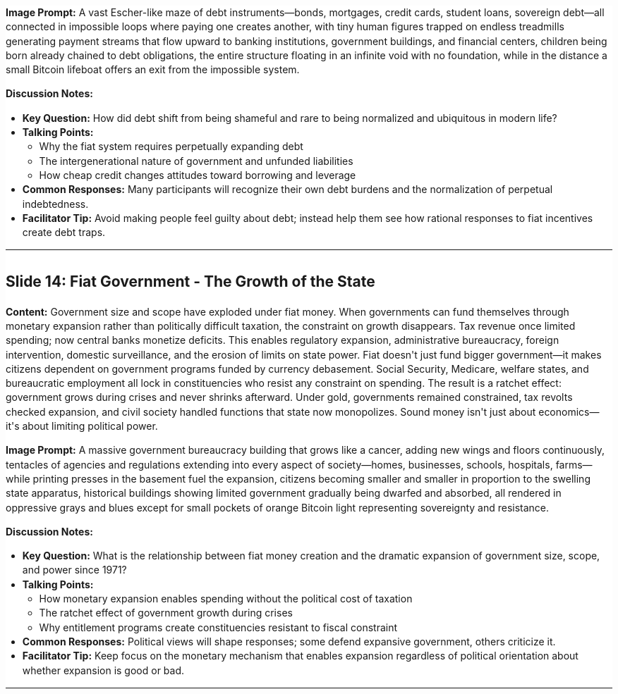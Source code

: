 **Image Prompt:**
A vast Escher-like maze of debt instruments—bonds, mortgages, credit cards, student loans, sovereign debt—all connected in impossible loops where paying one creates another, with tiny human figures trapped on endless treadmills generating payment streams that flow upward to banking institutions, government buildings, and financial centers, children being born already chained to debt obligations, the entire structure floating in an infinite void with no foundation, while in the distance a small Bitcoin lifeboat offers an exit from the impossible system.

**Discussion Notes:**
- **Key Question:** How did debt shift from being shameful and rare to being normalized and ubiquitous in modern life?
- **Talking Points:**
  - Why the fiat system requires perpetually expanding debt
  - The intergenerational nature of government and unfunded liabilities
  - How cheap credit changes attitudes toward borrowing and leverage
- **Common Responses:** Many participants will recognize their own debt burdens and the normalization of perpetual indebtedness.
- **Facilitator Tip:** Avoid making people feel guilty about debt; instead help them see how rational responses to fiat incentives create debt traps.

---

## Slide 14: Fiat Government - The Growth of the State
**Content:**
Government size and scope have exploded under fiat money. When governments can fund themselves through monetary expansion rather than politically difficult taxation, the constraint on growth disappears. Tax revenue once limited spending; now central banks monetize deficits. This enables regulatory expansion, administrative bureaucracy, foreign intervention, domestic surveillance, and the erosion of limits on state power. Fiat doesn't just fund bigger government—it makes citizens dependent on government programs funded by currency debasement. Social Security, Medicare, welfare states, and bureaucratic employment all lock in constituencies who resist any constraint on spending. The result is a ratchet effect: government grows during crises and never shrinks afterward. Under gold, governments remained constrained, tax revolts checked expansion, and civil society handled functions that state now monopolizes. Sound money isn't just about economics—it's about limiting political power.

**Image Prompt:**
A massive government bureaucracy building that grows like a cancer, adding new wings and floors continuously, tentacles of agencies and regulations extending into every aspect of society—homes, businesses, schools, hospitals, farms—while printing presses in the basement fuel the expansion, citizens becoming smaller and smaller in proportion to the swelling state apparatus, historical buildings showing limited government gradually being dwarfed and absorbed, all rendered in oppressive grays and blues except for small pockets of orange Bitcoin light representing sovereignty and resistance.

**Discussion Notes:**
- **Key Question:** What is the relationship between fiat money creation and the dramatic expansion of government size, scope, and power since 1971?
- **Talking Points:**
  - How monetary expansion enables spending without the political cost of taxation
  - The ratchet effect of government growth during crises
  - Why entitlement programs create constituencies resistant to fiscal constraint
- **Common Responses:** Political views will shape responses; some defend expansive government, others criticize it.
- **Facilitator Tip:** Keep focus on the monetary mechanism that enables expansion regardless of political orientation about whether expansion is good or bad.

---
